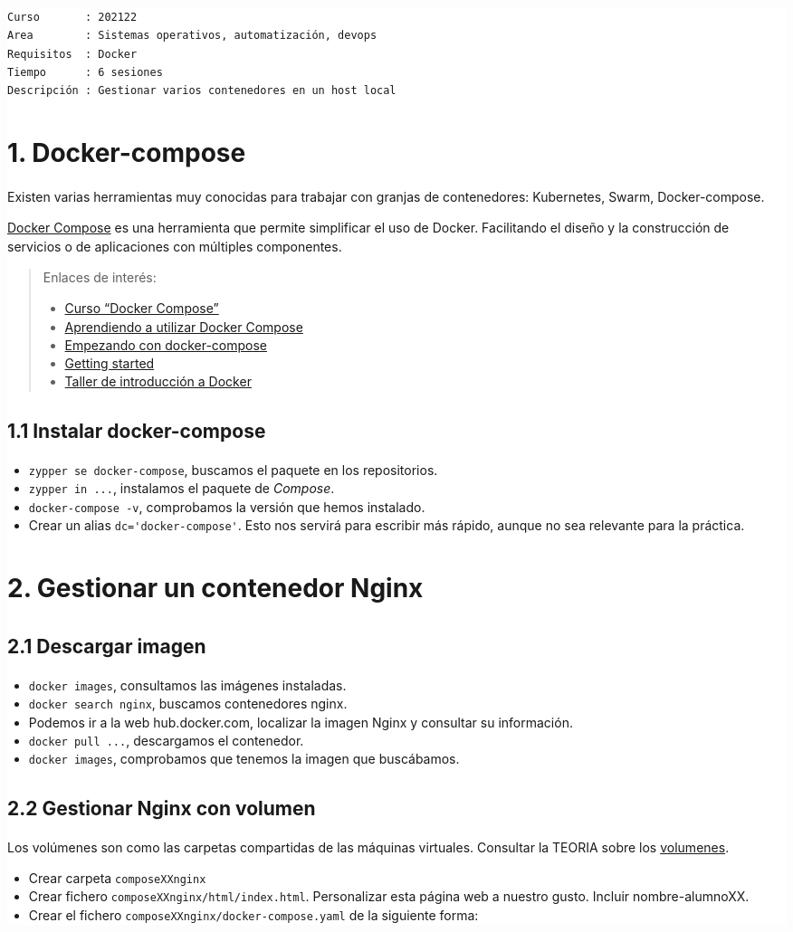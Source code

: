 
```
Curso       : 202122
Area        : Sistemas operativos, automatización, devops
Requisitos  : Docker
Tiempo      : 6 sesiones
Descripción : Gestionar varios contenedores en un host local
```

# 1. Docker-compose

Existen varias herramientas muy conocidas para trabajar con granjas de contenedores: Kubernetes, Swarm, Docker-compose.

[Docker Compose](https://docs.docker.com/compose/) es una herramienta que permite simplificar el uso de Docker. Facilitando el diseño y la construcción de servicios o de aplicaciones con múltiples componentes.

> Enlaces de interés:
> * [Curso “Docker Compose”](https://sergarb1.github.io/CursoIntroduccionADocker/)
> * [Aprendiendo a utilizar Docker Compose](https://dockertips.com/utilizando-docker-compose)
> * [Empezando con docker-compose](https://riptutorial.com/es/docker-compose)
> * [Getting started](https://docs.docker.com/compose/gettingstarted/)
> * [Taller de introducción a Docker](https://github.com/sergarb1/TallerIntroduccionDocker)

## 1.1 Instalar docker-compose

* `zypper se docker-compose`, buscamos el paquete en los repositorios.
* `zypper in ...`, instalamos el paquete de *Compose*.
* `docker-compose -v`, comprobamos la versión que hemos instalado.
* Crear un alias `dc='docker-compose'`. Esto nos servirá para escribir más rápido, aunque no sea relevante para la práctica.

# 2. Gestionar un contenedor Nginx

## 2.1 Descargar imagen

* `docker images`, consultamos las imágenes instaladas.
* `docker search nginx`, buscamos contenedores nginx.
* Podemos ir a la web hub.docker.com, localizar la imagen Nginx y consultar su información.
* `docker pull ...`, descargamos el contenedor.
* `docker images`, comprobamos que tenemos la imagen que buscábamos.

## 2.2 Gestionar Nginx con volumen

Los volúmenes son como las carpetas compartidas de las máquinas virtuales.
Consultar la TEORIA sobre los [volumenes](https://dockertips.com/volumenes).

* Crear carpeta `composeXXnginx`
* Crear fichero `composeXXnginx/html/index.html`. Personalizar esta página web a nuestro gusto.
Incluir nombre-alumnoXX.
* Crear el fichero `composeXXnginx/docker-compose.yaml` de la siguiente forma:
